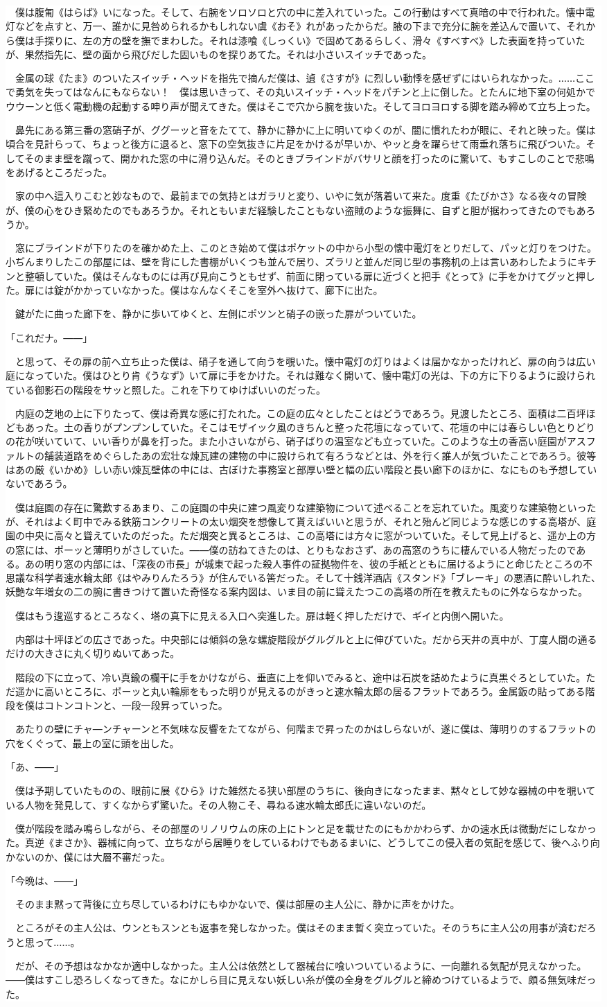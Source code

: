 　僕は腹匍《はらば》いになった。そして、右腕をソロソロと穴の中に差入れていった。この行動はすべて真暗の中で行われた。懐中電灯などを点すと、万一、誰かに見咎められるかもしれない虞《おそ》れがあったからだ。腋の下まで充分に腕を差込んで置いて、それから僕は手探りに、左の方の壁を撫でまわした。それは漆喰《しっくい》で固めてあるらしく、滑々《すべすべ》した表面を持っていたが、果然指先に、壁の面から飛びだした固いものを探りあてた。それは小さいスイッチであった。

　金属の球《たま》のついたスイッチ・ヘッドを指先で摘んだ僕は、遉《さすが》に烈しい動悸を感ぜずにはいられなかった。……ここで勇気を失ってはなんにもならない！　僕は思いきって、その丸いスイッチ・ヘッドをパチンと上に倒した。とたんに地下室の何処かでウウーンと低く電動機の起動する呻り声が聞えてきた。僕はそこで穴から腕を抜いた。そしてヨロヨロする脚を踏み締めて立ち上った。

　鼻先にある第三番の窓硝子が、ググーッと音をたてて、静かに静かに上に明いてゆくのが、闇に慣れたわが眼に、それと映った。僕は頃合を見計らって、ちょっと後方に退ると、窓下の空気抜きに片足をかけるが早いか、やッと身を躍らせて雨垂れ落ちに飛びついた。そしてそのまま壁を蹴って、開かれた窓の中に滑り込んだ。そのときブラインドがバサリと顔を打ったのに驚いて、もすこしのことで悲鳴をあげるところだった。

　家の中へ這入りこむと妙なもので、最前までの気持とはガラリと変り、いやに気が落着いて来た。度重《たびかさ》なる夜々の冒険が、僕の心をひき緊めたのでもあろうか。それともいまだ経験したこともない盗賊のような振舞に、自ずと胆が据わってきたのでもあろうか。

　窓にブラインドが下りたのを確かめた上、このとき始めて僕はポケットの中から小型の懐中電灯をとりだして、パッと灯りをつけた。小ぢんまりしたこの部屋には、壁を背にした書棚がいくつも並んで居り、ズラリと並んだ同じ型の事務机の上は言いあわしたようにキチンと整頓していた。僕はそんなものには再び見向こうともせず、前面に閉っている扉に近づくと把手《とって》に手をかけてグッと押した。扉には錠がかかっていなかった。僕はなんなくそこを室外へ抜けて、廊下に出た。

　鍵がたに曲った廊下を、静かに歩いてゆくと、左側にポツンと硝子の嵌った扉がついていた。

「これだナ。――」

　と思って、その扉の前へ立ち止った僕は、硝子を通して向うを覗いた。懐中電灯の灯りはよくは届かなかったけれど、扉の向うは広い庭になっていた。僕はひとり肯《うなず》いて扉に手をかけた。それは難なく開いて、懐中電灯の光は、下の方に下りるように設けられている御影石の階段をサッと照した。これを下りてゆけばいいのだった。

　内庭の芝地の上に下りたって、僕は奇異な感に打たれた。この庭の広々としたことはどうであろう。見渡したところ、面積は二百坪ほどもあった。土の香りがプンプンしていた。そこはモザイック風のきちんと整った花壇になっていて、花壇の中には春らしい色とりどりの花が咲いていて、いい香りが鼻を打った。また小さいながら、硝子ばりの温室なども立っていた。このような土の香高い庭園がアスファルトの舗装道路をめぐらしたあの宏壮な煉瓦建の建物の中に設けられて有ろうなどとは、外を行く誰人が気づいたことであろう。彼等はあの厳《いかめ》しい赤い煉瓦壁体の中には、古ぼけた事務室と部厚い壁と幅の広い階段と長い廊下のほかに、なにものも予想していないであろう。

　僕は庭園の存在に驚歎するあまり、この庭園の中央に建つ風変りな建築物について述べることを忘れていた。風変りな建築物といったが、それはよく町中でみる鉄筋コンクリートの太い烟突を想像して貰えばいいと思うが、それと殆んど同じような感じのする高塔が、庭園の中央に高々と聳えていたのだった。ただ烟突と異るところは、この高塔には方々に窓がついていた。そして見上げると、遥か上の方の窓には、ポーッと薄明りがさしていた。――僕の訪ねてきたのは、とりもなおさず、あの高窓のうちに棲んでいる人物だったのである。あの明り窓の内部には、「深夜の市長」が城東で起った殺人事件の証拠物件を、彼の手紙とともに届けるようにと命じたところの不思議な科学者速水輪太郎《はやみりんたろう》が住んでいる筈だった。そして十銭洋酒店《スタンド》「ブレーキ」の悪酒に酔いしれた、妖艶な年増女の二の腕に書きつけて置いた奇怪なる案内図は、いま目の前に聳えたつこの高塔の所在を教えたものに外ならなかった。

　僕はもう逡巡するところなく、塔の真下に見える入口へ突進した。扉は軽く押しただけで、ギイと内側へ開いた。

　内部は十坪ほどの広さであった。中央部には傾斜の急な螺旋階段がグルグルと上に伸びていた。だから天井の真中が、丁度人間の通るだけの大きさに丸く切りぬいてあった。

　階段の下に立って、冷い真鍮の欄干に手をかけながら、垂直に上を仰いでみると、途中は石炭を詰めたように真黒ぐろとしていた。ただ遥かに高いところに、ポーッと丸い輪廓をもった明りが見えるのがきっと速水輪太郎の居るフラットであろう。金属鈑の貼ってある階段を僕はコトンコトンと、一段一段昇っていった。

　あたりの壁にチャ―ンチャーンと不気味な反響をたてながら、何階まで昇ったのかはしらないが、遂に僕は、薄明りのするフラットの穴をくぐって、最上の室に頭を出した。

「あ、――」

　僕は予期していたものの、眼前に展《ひら》けた雑然たる狭い部屋のうちに、後向きになったまま、黙々として妙な器械の中を覗いている人物を発見して、すくなからず驚いた。その人物こそ、尋ねる速水輪太郎氏に違いないのだ。

　僕が階段を踏み鳴らしながら、その部屋のリノリウムの床の上にトンと足を載せたのにもかかわらず、かの速水氏は微動だにしなかった。真逆《まさか》、器械に向って、立ちながら居睡りをしているわけでもあるまいに、どうしてこの侵入者の気配を感じて、後へふり向かないのか、僕には大層不審だった。

「今晩は、――」

　そのまま黙って背後に立ち尽しているわけにもゆかないで、僕は部屋の主人公に、静かに声をかけた。

　ところがその主人公は、ウンともスンとも返事を発しなかった。僕はそのまま暫く突立っていた。そのうちに主人公の用事が済むだろうと思って……。

　だが、その予想はなかなか適中しなかった。主人公は依然として器械台に喰いついているように、一向離れる気配が見えなかった。――僕はすこし恐ろしくなってきた。なにかしら目に見えない妖しい糸が僕の全身をグルグルと締めつけているようで、頗る無気味だった。
